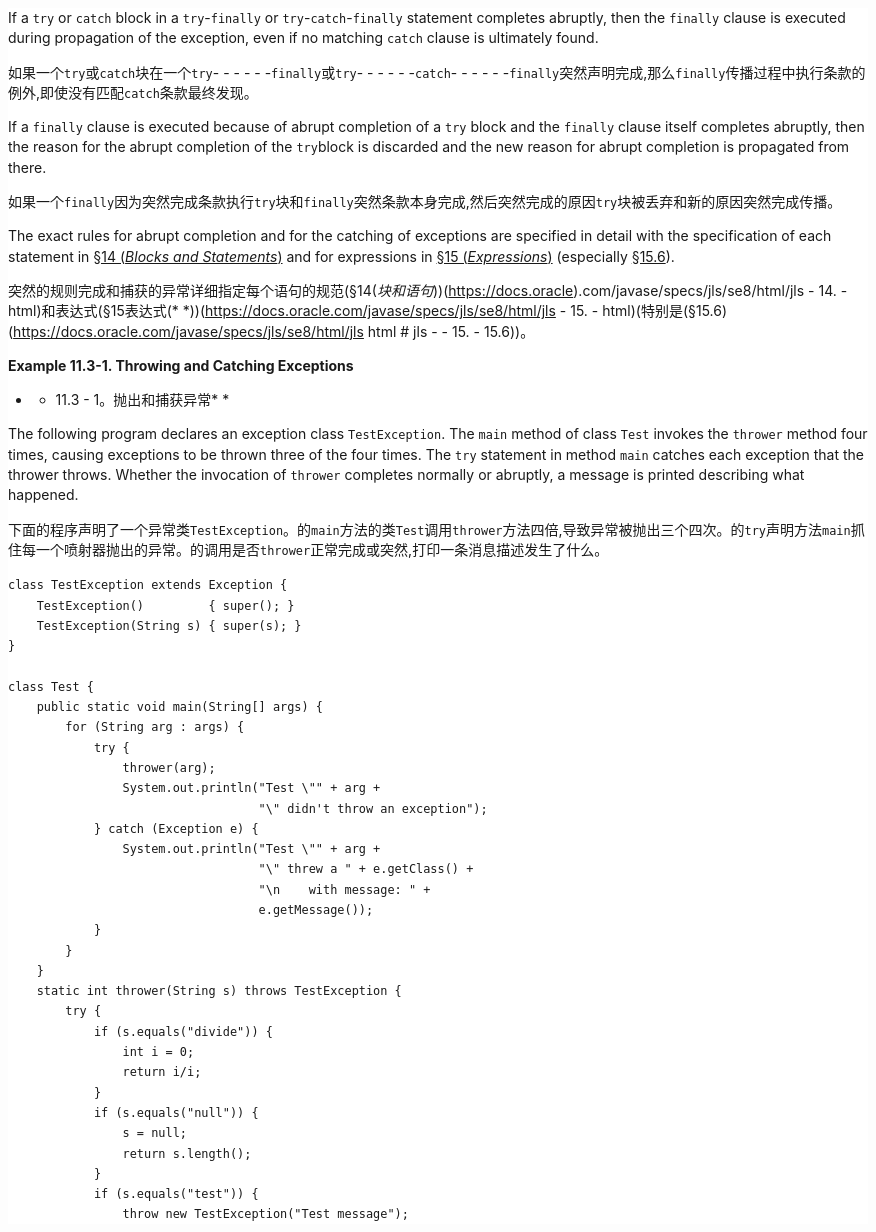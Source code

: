 If a `try` or `catch` block in a `try`-`finally` or `try`-`catch`-`finally` statement completes abruptly, then the `finally` clause is executed during propagation of the exception, even if no matching `catch` clause is ultimately found.

如果一个`try`或`catch`块在一个`try`- - - - - -`finally`或`try`- - - - - -`catch`- - - - - -`finally`突然声明完成,那么`finally`传播过程中执行条款的例外,即使没有匹配`catch`条款最终发现。

If a `finally` clause is executed because of abrupt completion of a `try` block and the `finally` clause itself completes abruptly, then the reason for the abrupt completion of the `try`block is discarded and the new reason for abrupt completion is propagated from there.

如果一个`finally`因为突然完成条款执行`try`块和`finally`突然条款本身完成,然后突然完成的原因`try`块被丢弃和新的原因突然完成传播。

The exact rules for abrupt completion and for the catching of exceptions are specified in detail with the specification of each statement in [§14 (*Blocks and Statements*)](https://docs.oracle.com/javase/specs/jls/se8/html/jls-14.html) and for expressions in [§15 (*Expressions*)](https://docs.oracle.com/javase/specs/jls/se8/html/jls-15.html) (especially [§15.6](https://docs.oracle.com/javase/specs/jls/se8/html/jls-15.html#jls-15.6)).

突然的规则完成和捕获的异常详细指定每个语句的规范(§14(*块和语句*))(https://docs.oracle).com/javase/specs/jls/se8/html/jls - 14. - html)和表达式(§15表达式(* *))(https://docs.oracle.com/javase/specs/jls/se8/html/jls - 15. - html)(特别是(§15.6)(https://docs.oracle.com/javase/specs/jls/se8/html/jls html # jls - - 15. - 15.6))。

**Example 11.3-1. Throwing and Catching Exceptions**

* * 11.3 - 1。抛出和捕获异常* *

The following program declares an exception class `TestException`. The `main` method of class `Test` invokes the `thrower` method four times, causing exceptions to be thrown three of the four times. The `try` statement in method `main` catches each exception that the thrower throws. Whether the invocation of `thrower` completes normally or abruptly, a message is printed describing what happened.

下面的程序声明了一个异常类`TestException`。的`main`方法的类`Test`调用`thrower`方法四倍,导致异常被抛出三个四次。的`try`声明方法`main`抓住每一个喷射器抛出的异常。的调用是否`thrower`正常完成或突然,打印一条消息描述发生了什么。

```
class TestException extends Exception {
    TestException()         { super(); }
    TestException(String s) { super(s); }
}

class Test {
    public static void main(String[] args) {
        for (String arg : args) {
            try {
                thrower(arg);
                System.out.println("Test \"" + arg +
                                   "\" didn't throw an exception");
            } catch (Exception e) {
                System.out.println("Test \"" + arg +
                                   "\" threw a " + e.getClass() +
                                   "\n    with message: " +
                                   e.getMessage());
            }
        }
    }
    static int thrower(String s) throws TestException {
        try {
            if (s.equals("divide")) {
                int i = 0;
                return i/i;
            }
            if (s.equals("null")) {
                s = null;
                return s.length();
            }
            if (s.equals("test")) {
                throw new TestException("Test message");
```